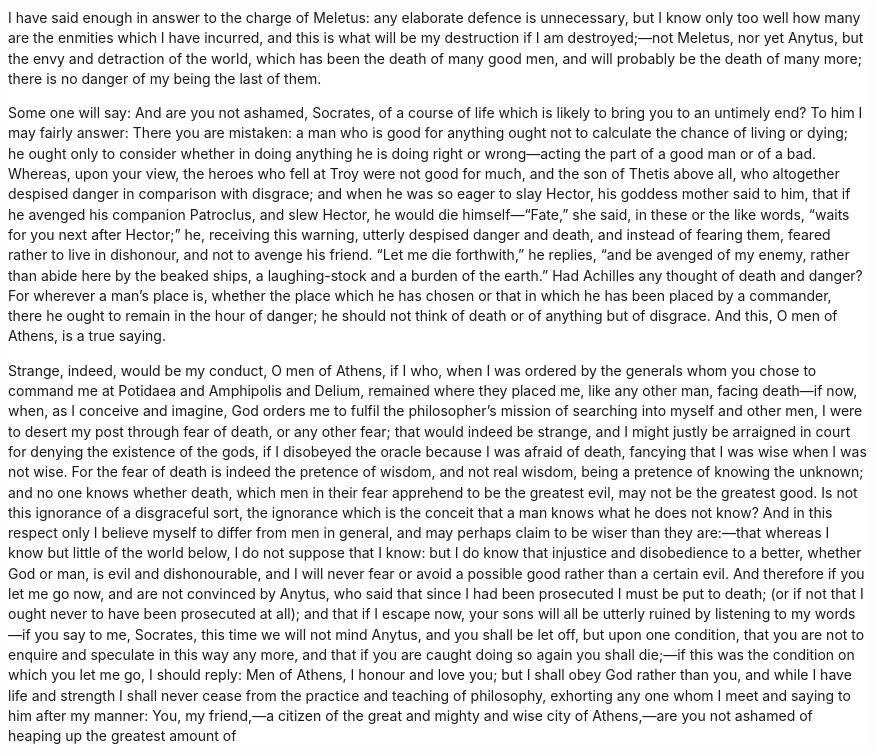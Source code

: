 I have said enough in answer to the charge of Meletus: any elaborate
defence is unnecessary, but I know only too well how many are the
enmities which I have incurred, and this is what will be my destruction
if I am destroyed;—not Meletus, nor yet Anytus, but the envy and
detraction of the world, which has been the death of many good men, and
will probably be the death of many more; there is no danger of my being
the last of them.

Some one will say: And are you not ashamed, Socrates, of a course of
life which is likely to bring you to an untimely end? To him I may
fairly answer: There you are mistaken: a man who is good for anything
ought not to calculate the chance of living or dying; he ought only to
consider whether in doing anything he is doing right or wrong—acting
the part of a good man or of a bad. Whereas, upon your view, the heroes
who fell at Troy were not good for much, and the son of Thetis above
all, who altogether despised danger in comparison with disgrace; and
when he was so eager to slay Hector, his goddess mother said to him,
that if he avenged his companion Patroclus, and slew Hector, he would
die himself—“Fate,” she said, in these or the like words, “waits for
you next after Hector;” he, receiving this warning, utterly despised
danger and death, and instead of fearing them, feared rather to live in
dishonour, and not to avenge his friend. “Let me die forthwith,” he
replies, “and be avenged of my enemy, rather than abide here by the
beaked ships, a laughing-stock and a burden of the earth.” Had Achilles
any thought of death and danger? For wherever a man’s place is, whether
the place which he has chosen or that in which he has been placed by a
commander, there he ought to remain in the hour of danger; he should
not think of death or of anything but of disgrace. And this, O men of
Athens, is a true saying.

Strange, indeed, would be my conduct, O men of Athens, if I who, when I
was ordered by the generals whom you chose to command me at Potidaea
and Amphipolis and Delium, remained where they placed me, like any
other man, facing death—if now, when, as I conceive and imagine, God
orders me to fulfil the philosopher’s mission of searching into myself
and other men, I were to desert my post through fear of death, or any
other fear; that would indeed be strange, and I might justly be
arraigned in court for denying the existence of the gods, if I
disobeyed the oracle because I was afraid of death, fancying that I was
wise when I was not wise. For the fear of death is indeed the pretence
of wisdom, and not real wisdom, being a pretence of knowing the
unknown; and no one knows whether death, which men in their fear
apprehend to be the greatest evil, may not be the greatest good. Is not
this ignorance of a disgraceful sort, the ignorance which is the
conceit that a man knows what he does not know? And in this respect
only I believe myself to differ from men in general, and may perhaps
claim to be wiser than they are:—that whereas I know but little of the
world below, I do not suppose that I know: but I do know that injustice
and disobedience to a better, whether God or man, is evil and
dishonourable, and I will never fear or avoid a possible good rather
than a certain evil. And therefore if you let me go now, and are not
convinced by Anytus, who said that since I had been prosecuted I must
be put to death; (or if not that I ought never to have been prosecuted
at all); and that if I escape now, your sons will all be utterly ruined
by listening to my words—if you say to me, Socrates, this time we will
not mind Anytus, and you shall be let off, but upon one condition, that
you are not to enquire and speculate in this way any more, and that if
you are caught doing so again you shall die;—if this was the condition
on which you let me go, I should reply: Men of Athens, I honour and
love you; but I shall obey God rather than you, and while I have life
and strength I shall never cease from the practice and teaching of
philosophy, exhorting any one whom I meet and saying to him after my
manner: You, my friend,—a citizen of the great and mighty and wise city
of Athens,—are you not ashamed of heaping up the greatest amount of